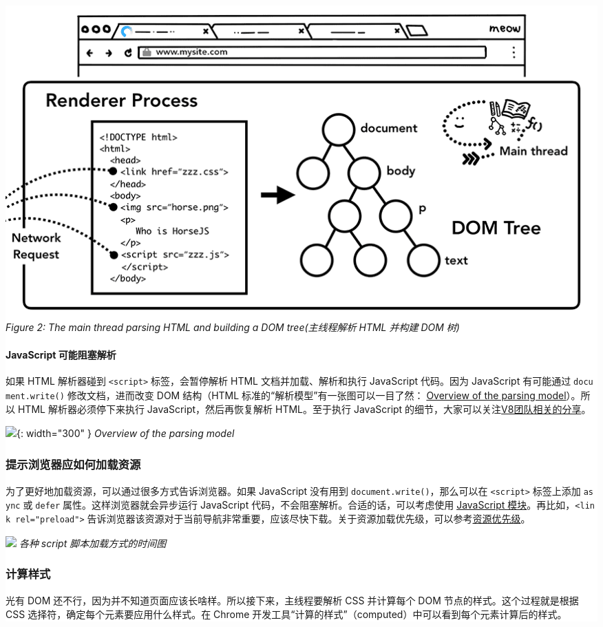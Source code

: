 ![](/img/2023-09-18-inside-browser/dom-ffeed8e96a6e8_960.png)
_Figure 2: The main thread parsing HTML and building a DOM tree(主线程解析 HTML 并构建 DOM 树)_

#### JavaScript 可能阻塞解析

如果 HTML 解析器碰到 `<script>` 标签，会暂停解析 HTML 文档并加载、解析和执行 JavaScript 代码。因为 JavaScript 有可能通过 `document.write()` 修改文档，进而改变 DOM 结构（HTML 标准的“解析模型”有一张图可以一目了然： [Overview of the parsing model](https://html.spec.whatwg.org/multipage/parsing.html#overview-of-the-parsing-model)）。所以 HTML 解析器必须停下来执行 JavaScript，然后再恢复解析 HTML。至于执行 JavaScript 的细节，大家可以关注[V8团队相关的分享](https://mathiasbynens.be/notes/shapes-ics)。

![](https://html.spec.whatwg.org/images/parsing-model-overview.svg){: width="300" }
_Overview of the parsing model_

### 提示浏览器应如何加载资源

为了更好地加载资源，可以通过很多方式告诉浏览器。如果 JavaScript 没有用到 `document.write()`，那么可以在 `<script>` 标签上添加 `async` 或 `defer` 属性。这样浏览器就会异步运行 JavaScript 代码，不会阻塞解析。合适的话，可以考虑使用 [JavaScript 模块](https://v8.dev/features/modules)。再比如，`<link rel="preload">` 告诉浏览器该资源对于当前导航非常重要，应该尽快下载。关于资源加载优先级，可以参考[资源优先级](https://web.dev/fast/#prioritize-resources)。

![](https://p0.ssl.qhimg.com/t01f14816e57df4f8f1.png)
_各种 script 脚本加载方式的时间图_

### 计算样式

光有 DOM 还不行，因为并不知道页面应该长啥样。所以接下来，主线程要解析 CSS 并计算每个 DOM 节点的样式。这个过程就是根据 CSS 选择符，确定每个元素要应用什么样式。在 Chrome 开发工具“计算的样式”（computed）中可以看到每个元素计算后的样式。
